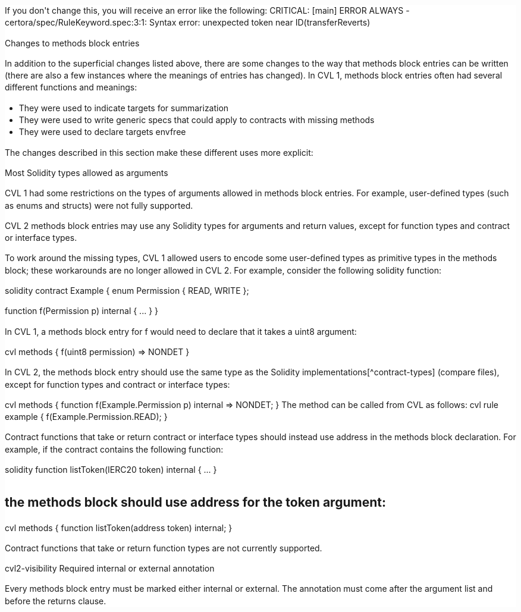 If you don't change this, you will receive an error like the following: CRITICAL: [main] ERROR ALWAYS - certora/spec/RuleKeyword.spec:3:1: Syntax error: unexpected token near ID(transferReverts)

Changes to methods block entries

In addition to the superficial changes listed above, there are some changes to the way that methods block entries can be written (there are also a few instances where the meanings of entries has changed). In CVL 1, methods block entries often had several different functions and meanings:

- They were used to indicate targets for summarization
- They were used to write generic specs that could apply to contracts with missing methods
- They were used to declare targets envfree

The changes described in this section make these different uses more explicit:

Most Solidity types allowed as arguments

CVL 1 had some restrictions on the types of arguments allowed in methods block entries. For example, user-defined types (such as enums and structs) were not fully supported.

CVL 2 methods block entries may use any Solidity types for arguments and return values, except for function types and contract or interface types.

To work around the missing types, CVL 1 allowed users to encode some user-defined types as primitive types in the methods block; these workarounds are no longer allowed in CVL 2. For example, consider the following solidity function:

solidity
contract Example {
enum Permission { READ, WRITE };

function f(Permission p) internal { ... }
}

In CVL 1, a methods block entry for f would need to declare that it takes a uint8 argument:

cvl methods { f(uint8 permission) =&gt; NONDET }

In CVL 2, the methods block entry should use the same type as the Solidity implementations[^contract-types] (compare files), except for function types and contract or interface types:

cvl methods { function f(Example.Permission p) internal =&gt; NONDET; } The method can be called from CVL as follows: cvl rule example { f(Example.Permission.READ); }

Contract functions that take or return contract or interface types should instead use address in the methods block declaration. For example, if the contract contains the following function:

solidity function listToken(IERC20 token) internal { ... }

the methods block should use address for the token argument:
---
cvl methods { function listToken(address token) internal; }

Contract functions that take or return function types are not currently supported.

cvl2-visibility
Required internal or external annotation

Every methods block entry must be marked either internal or external. The annotation must come after the argument list and before the returns clause.
